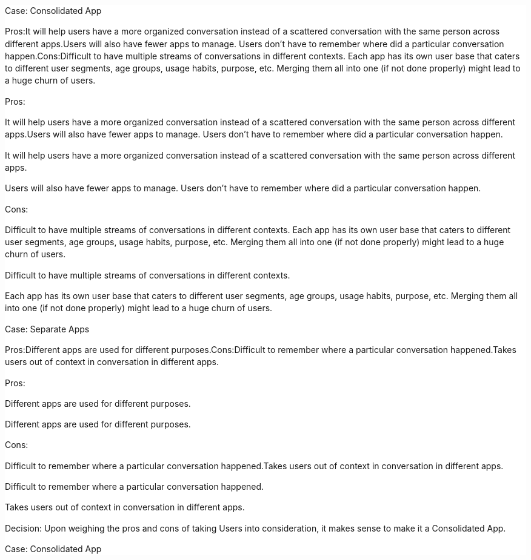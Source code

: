 



Case: Consolidated App

Pros:It will help users have a more organized conversation instead of a scattered conversation with the same person across different apps.Users will also have fewer apps to manage. Users don’t have to remember where did a particular conversation happen.Cons:Difficult to have multiple streams of conversations in different contexts. Each app has its own user base that caters to different user segments, age groups, usage habits, purpose, etc. Merging them all into one (if not done properly) might lead to a huge churn of users.

Pros:

It will help users have a more organized conversation instead of a scattered conversation with the same person across different apps.Users will also have fewer apps to manage. Users don’t have to remember where did a particular conversation happen.

It will help users have a more organized conversation instead of a scattered conversation with the same person across different apps.

Users will also have fewer apps to manage. Users don’t have to remember where did a particular conversation happen.

Cons:

Difficult to have multiple streams of conversations in different contexts. Each app has its own user base that caters to different user segments, age groups, usage habits, purpose, etc. Merging them all into one (if not done properly) might lead to a huge churn of users.

Difficult to have multiple streams of conversations in different contexts. 

Each app has its own user base that caters to different user segments, age groups, usage habits, purpose, etc. Merging them all into one (if not done properly) might lead to a huge churn of users.

Case: Separate Apps 

Pros:Different apps are used for different purposes.Cons:Difficult to remember where a particular conversation happened.Takes users out of context in conversation in different apps.

Pros:

Different apps are used for different purposes.

Different apps are used for different purposes.

Cons:

Difficult to remember where a particular conversation happened.Takes users out of context in conversation in different apps.

Difficult to remember where a particular conversation happened.

Takes users out of context in conversation in different apps.



Decision: Upon weighing the pros and cons of taking Users into consideration, it makes sense to make it a Consolidated App.



Case: Consolidated App
